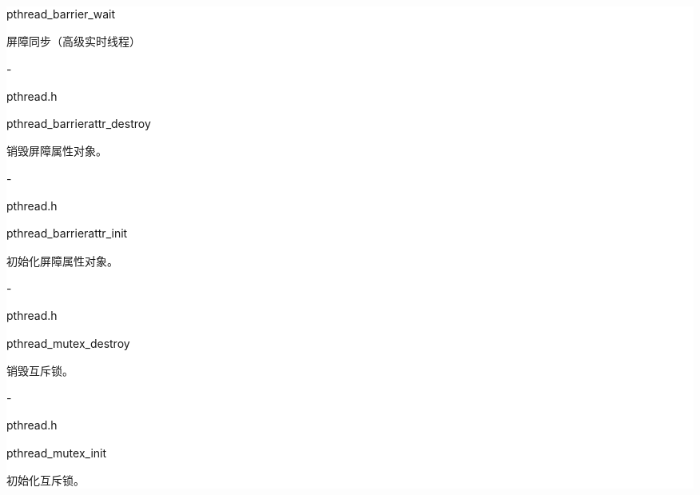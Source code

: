 <td class="cellrowborder" valign="top" width="28.599999999999998%" headers="mcps1.2.5.1.2 "><p id="p128902215466"><a name="p128902215466"></a><a name="p128902215466"></a>pthread_barrier_wait</p>
</td>
<td class="cellrowborder" valign="top" width="22.38%" headers="mcps1.2.5.1.3 "><p id="p1189112204618"><a name="p1189112204618"></a><a name="p1189112204618"></a>屏障同步（高级实时线程）</p>
</td>
<td class="cellrowborder" valign="top" width="34.72%" headers="mcps1.2.5.1.4 "><p id="p208911722464"><a name="p208911722464"></a><a name="p208911722464"></a>-</p>
</td>
</tr>
<tr id="row589110216461"><td class="cellrowborder" valign="top" width="14.299999999999999%" headers="mcps1.2.5.1.1 "><p id="p08911826466"><a name="p08911826466"></a><a name="p08911826466"></a>pthread.h</p>
</td>
<td class="cellrowborder" valign="top" width="28.599999999999998%" headers="mcps1.2.5.1.2 "><p id="p18891321469"><a name="p18891321469"></a><a name="p18891321469"></a>pthread_barrierattr_destroy</p>
</td>
<td class="cellrowborder" valign="top" width="22.38%" headers="mcps1.2.5.1.3 "><p id="p1048203611514"><a name="p1048203611514"></a><a name="p1048203611514"></a>销毁屏障属性对象。</p>
</td>
<td class="cellrowborder" valign="top" width="34.72%" headers="mcps1.2.5.1.4 "><p id="p1989112124612"><a name="p1989112124612"></a><a name="p1989112124612"></a>-</p>
</td>
</tr>
<tr id="row9891624468"><td class="cellrowborder" valign="top" width="14.299999999999999%" headers="mcps1.2.5.1.1 "><p id="p108914214465"><a name="p108914214465"></a><a name="p108914214465"></a>pthread.h</p>
</td>
<td class="cellrowborder" valign="top" width="28.599999999999998%" headers="mcps1.2.5.1.2 "><p id="p1289182104618"><a name="p1289182104618"></a><a name="p1289182104618"></a>pthread_barrierattr_init</p>
</td>
<td class="cellrowborder" valign="top" width="22.38%" headers="mcps1.2.5.1.3 "><p id="p1848113618159"><a name="p1848113618159"></a><a name="p1848113618159"></a>初始化屏障属性对象。</p>
</td>
<td class="cellrowborder" valign="top" width="34.72%" headers="mcps1.2.5.1.4 "><p id="p12891202104615"><a name="p12891202104615"></a><a name="p12891202104615"></a>-</p>
</td>
</tr>
<tr id="row118914214464"><td class="cellrowborder" valign="top" width="14.299999999999999%" headers="mcps1.2.5.1.1 "><p id="p1289116214465"><a name="p1289116214465"></a><a name="p1289116214465"></a>pthread.h</p>
</td>
<td class="cellrowborder" valign="top" width="28.599999999999998%" headers="mcps1.2.5.1.2 "><p id="p1989116254616"><a name="p1989116254616"></a><a name="p1989116254616"></a><span>pthread_mutex_destroy</span></p>
</td>
<td class="cellrowborder" valign="top" width="22.38%" headers="mcps1.2.5.1.3 "><p id="p3891927469"><a name="p3891927469"></a><a name="p3891927469"></a>销毁互斥锁。</p>
</td>
<td class="cellrowborder" valign="top" width="34.72%" headers="mcps1.2.5.1.4 "><p id="p1189111220464"><a name="p1189111220464"></a><a name="p1189111220464"></a>-</p>
</td>
</tr>
<tr id="row18891326468"><td class="cellrowborder" valign="top" width="14.299999999999999%" headers="mcps1.2.5.1.1 "><p id="p68915219469"><a name="p68915219469"></a><a name="p68915219469"></a>pthread.h</p>
</td>
<td class="cellrowborder" valign="top" width="28.599999999999998%" headers="mcps1.2.5.1.2 "><p id="p689212124610"><a name="p689212124610"></a><a name="p689212124610"></a><span>pthread_mutex_init</span></p>
</td>
<td class="cellrowborder" valign="top" width="22.38%" headers="mcps1.2.5.1.3 "><p id="p189262174615"><a name="p189262174615"></a><a name="p189262174615"></a>初始化互斥锁。</p>